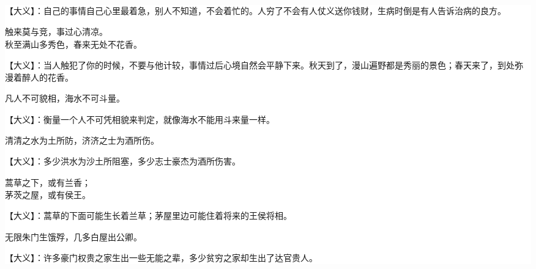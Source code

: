 <div class="translation">

【大义】：自己的事情自己心里最着急，别人不知道，不会着忙的。人穷了不会有人仗义送你钱财，生病时倒是有人告诉治病的良方。

</div>

<div class="poetry">

触来莫与竞，事过心清凉。<br />
秋至满山多秀色，春来无处不花香。

</div>

<div class="translation">

【大义】：当人触犯了你的时候，不要与他计较，事情过后心境自然会平静下来。秋天到了，漫山遍野都是秀丽的景色；春天来了，到处弥漫着醉人的花香。

</div>

<div class="poetry">

凡人不可貌相，海水不可斗量。

</div>

<div class="translation">

【大义】：衡量一个人不可凭相貌来判定，就像海水不能用斗来量一样。

</div>

<div class="poetry">

清清之水为土所防，济济之士为酒所伤。

</div>

<div class="translation">

【大义】：多少洪水为沙土所阻塞，多少志士豪杰为酒所伤害。

</div>

<div class="poetry">

蒿草之下，或有兰香；<br />
茅茨之屋，或有侯王。

</div>

<div class="translation">

【大义】：蒿草的下面可能生长着兰草；茅屋里边可能住着将来的王侯将相。

</div>

<div class="poetry">

无限朱门生饿殍，几多白屋出公卿。

</div>

<div class="translation">

【大义】：许多豪门权贵之家生出一些无能之辈，多少贫穷之家却生出了达官贵人。
